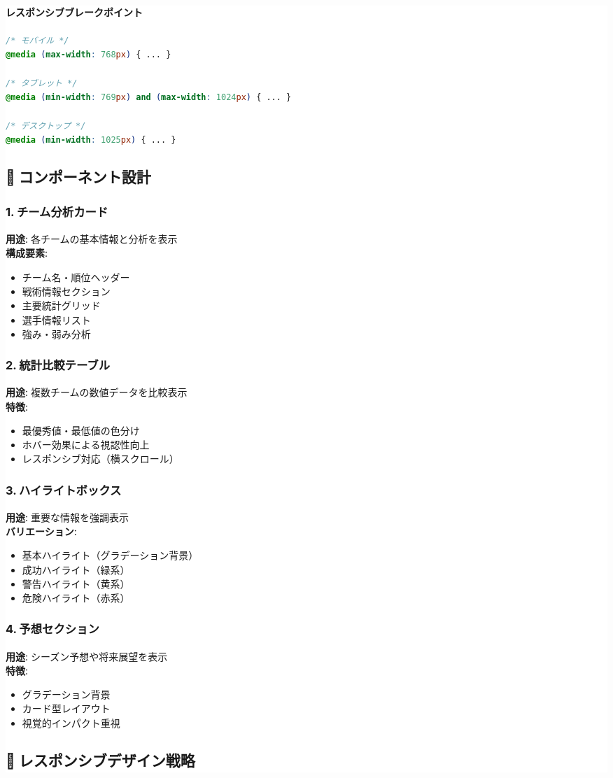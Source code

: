 ```css
```

#### レスポンシブブレークポイント
```css
/* モバイル */
@media (max-width: 768px) { ... }

/* タブレット */
@media (min-width: 769px) and (max-width: 1024px) { ... }

/* デスクトップ */
@media (min-width: 1025px) { ... }
```

## 🧩 コンポーネント設計

### 1. チーム分析カード
**用途**: 各チームの基本情報と分析を表示  
**構成要素**:
- チーム名・順位ヘッダー
- 戦術情報セクション
- 主要統計グリッド
- 選手情報リスト
- 強み・弱み分析

### 2. 統計比較テーブル
**用途**: 複数チームの数値データを比較表示  
**特徴**:
- 最優秀値・最低値の色分け
- ホバー効果による視認性向上
- レスポンシブ対応（横スクロール）

### 3. ハイライトボックス
**用途**: 重要な情報を強調表示  
**バリエーション**:
- 基本ハイライト（グラデーション背景）
- 成功ハイライト（緑系）
- 警告ハイライト（黄系）
- 危険ハイライト（赤系）

### 4. 予想セクション
**用途**: シーズン予想や将来展望を表示  
**特徴**:
- グラデーション背景
- カード型レイアウト
- 視覚的インパクト重視

## 📱 レスポンシブデザイン戦略
